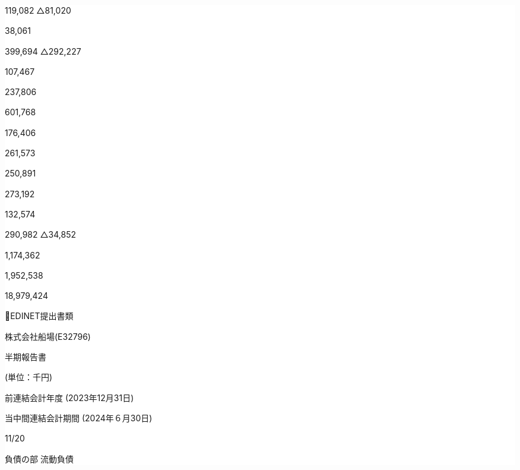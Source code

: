 119,082
△81,020

38,061

399,694
△292,227

107,467

237,806

601,768

176,406

261,573

250,891

273,192

132,574

290,982
△34,852

1,174,362

1,952,538

18,979,424

                 
 
 
                 
 
 
 
 
 
 
 
 
 
 
 
 
 
EDINET提出書類

株式会社船場(E32796)

半期報告書

(単位：千円)

前連結会計年度
(2023年12月31日)

当中間連結会計期間
(2024年６月30日)

11/20

負債の部
  流動負債
